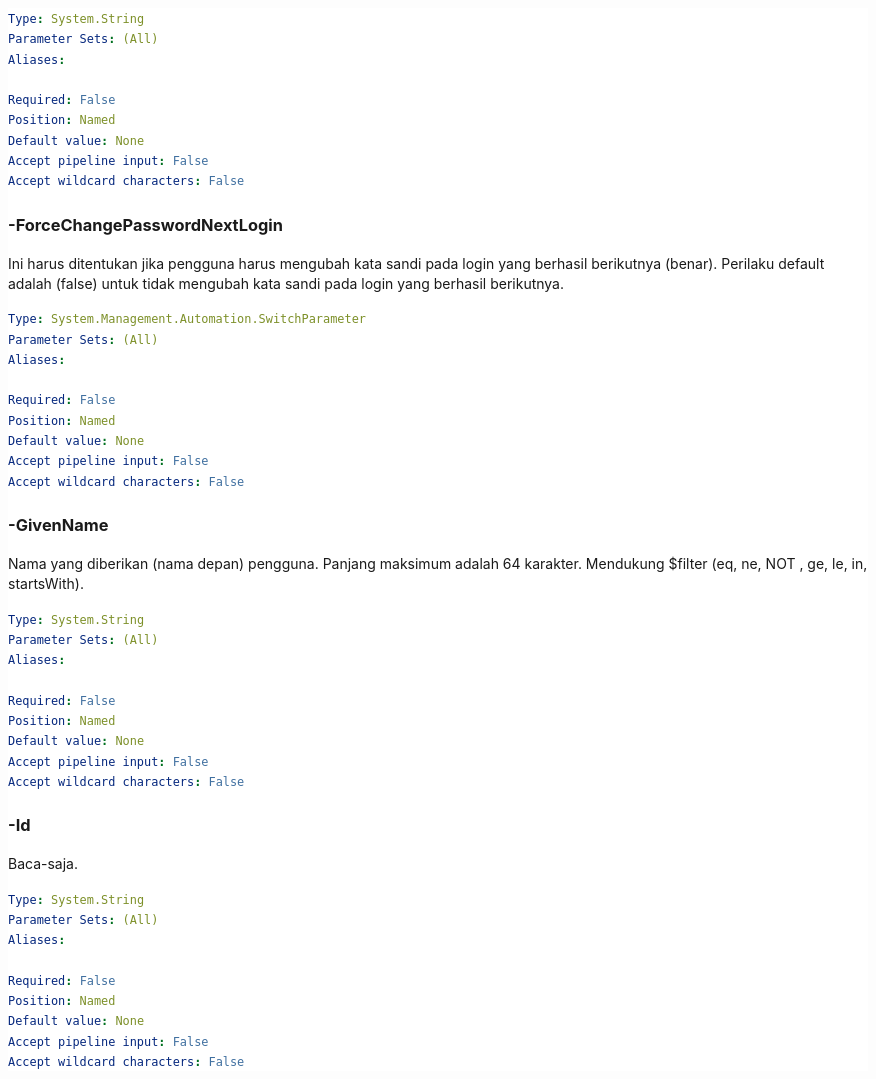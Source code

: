 ```yaml
Type: System.String
Parameter Sets: (All)
Aliases:

Required: False
Position: Named
Default value: None
Accept pipeline input: False
Accept wildcard characters: False
```

### -ForceChangePasswordNextLogin
Ini harus ditentukan jika pengguna harus mengubah kata sandi pada login yang berhasil berikutnya (benar).
Perilaku default adalah (false) untuk tidak mengubah kata sandi pada login yang berhasil berikutnya.

```yaml
Type: System.Management.Automation.SwitchParameter
Parameter Sets: (All)
Aliases:

Required: False
Position: Named
Default value: None
Accept pipeline input: False
Accept wildcard characters: False
```

### -GivenName
Nama yang diberikan (nama depan) pengguna.
Panjang maksimum adalah 64 karakter.
Mendukung $filter (eq, ne, NOT , ge, le, in, startsWith).

```yaml
Type: System.String
Parameter Sets: (All)
Aliases:

Required: False
Position: Named
Default value: None
Accept pipeline input: False
Accept wildcard characters: False
```

### -Id
Baca-saja.

```yaml
Type: System.String
Parameter Sets: (All)
Aliases:

Required: False
Position: Named
Default value: None
Accept pipeline input: False
Accept wildcard characters: False
```
